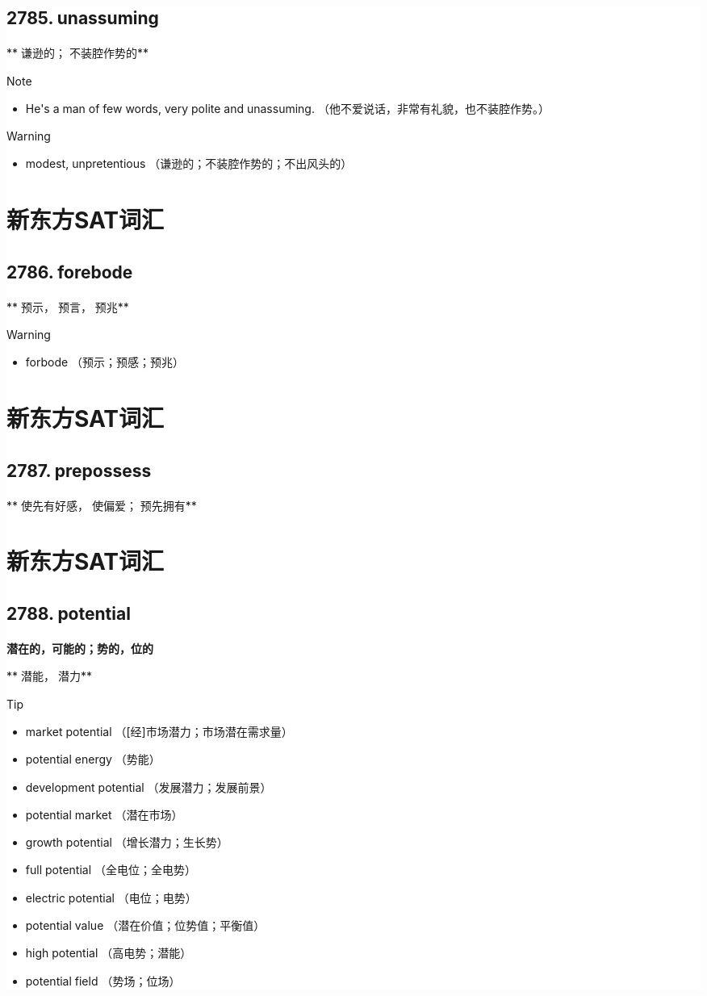 ## 2785. unassuming

** 谦逊的； 不装腔作势的**

> [!NOTE]
>
> - He's a man of few words, very polite and unassuming. （他不爱说话，非常有礼貌，也不装腔作势。）
>

> [!WARNING]
>
> - modest, unpretentious （谦逊的；不装腔作势的；不出风头的）
>

# 新东方SAT词汇

## 2786. forebode

** 预示， 预言， 预兆**

> [!WARNING]
>
> - forbode （预示；预感；预兆）
>

# 新东方SAT词汇

## 2787. prepossess

** 使先有好感， 使偏爱； 预先拥有**

# 新东方SAT词汇

## 2788. potential

**潜在的，可能的；势的，位的**

** 潜能， 潜力**

> [!TIP]
>
> - market potential （[经]市场潜力；市场潜在需求量）
>
> - potential energy （势能）
>
> - development potential （发展潜力；发展前景）
>
> - potential market （潜在市场）
>
> - growth potential （增长潜力；生长势）
>
> - full potential （全电位；全电势）
>
> - electric potential （电位；电势）
>
> - potential value （潜在价值；位势值；平衡值）
>
> - high potential （高电势；潜能）
>
> - potential field （势场；位场）
>